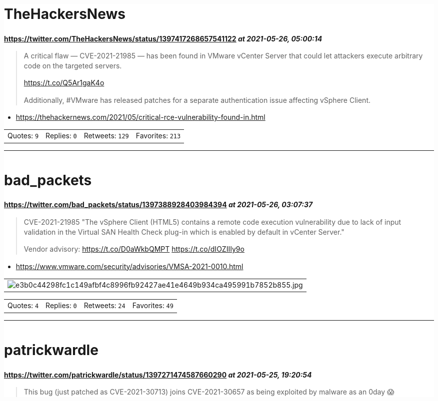 # TheHackersNews
**https://twitter.com/TheHackersNews/status/1397417268657541122 _at 2021-05-26, 05:00:14_**
<blockquote>
A critical flaw — CVE-2021-21985 — has been found in VMware vCenter Server that could let attackers execute arbitrary code on the targeted servers.

https://t.co/Q5Ar1gaK4o

Additionally, #VMware has released patches for a separate authentication issue affecting vSphere Client.
</blockquote>

* https://thehackernews.com/2021/05/critical-rce-vulnerability-found-in.html

<table><tr>
<td>Quotes: <code>9</code></td>
<td>Replies: <code>0</code></td>
<td>Retweets: <code>129</code></td>
<td>Favorites: <code>213</code></td>
</tr></table>

---

# bad_packets
**https://twitter.com/bad_packets/status/1397388928403984394 _at 2021-05-26, 03:07:37_**
<blockquote>
CVE-2021-21985
"The vSphere Client (HTML5) contains a remote code execution vulnerability due to lack of input validation in the Virtual SAN Health Check plug-in which is enabled by default in vCenter Server."

Vendor advisory: https://t.co/D0aWkbQMPT https://t.co/dIOZIIIy9o
</blockquote>

* https://www.vmware.com/security/advisories/VMSA-2021-0010.html

<table><tr>
<td><img src="pictures/e3b0c44298fc1c149afbf4c8996fb92427ae41e4649b934ca495991b7852b855.jpg" alt="e3b0c44298fc1c149afbf4c8996fb92427ae41e4649b934ca495991b7852b855.jpg"></td>
</table></tr>
<table><tr>
<td>Quotes: <code>4</code></td>
<td>Replies: <code>0</code></td>
<td>Retweets: <code>24</code></td>
<td>Favorites: <code>49</code></td>
</tr></table>

---

# patrickwardle
**https://twitter.com/patrickwardle/status/1397271474587660290 _at 2021-05-25, 19:20:54_**
<blockquote>
This bug (just patched as CVE-2021-30713) joins CVE-2021-30657 as being exploited by malware as an 0day 😱
